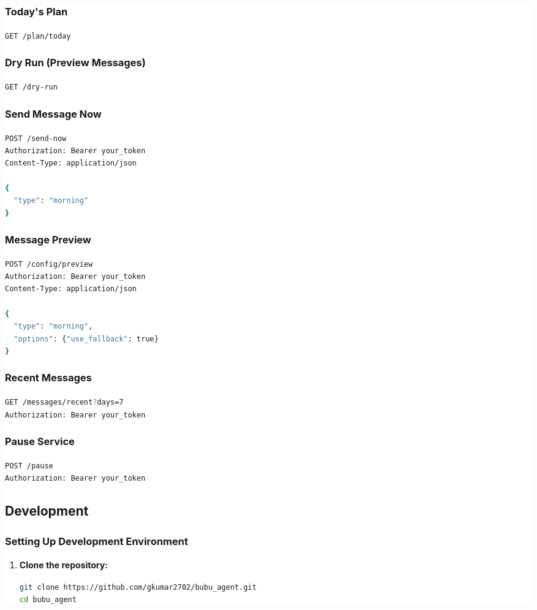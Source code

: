 ### Today's Plan
```bash
GET /plan/today
```

### Dry Run (Preview Messages)
```bash
GET /dry-run
```

### Send Message Now
```bash
POST /send-now
Authorization: Bearer your_token
Content-Type: application/json

{
  "type": "morning"
}
```

### Message Preview
```bash
POST /config/preview
Authorization: Bearer your_token
Content-Type: application/json

{
  "type": "morning",
  "options": {"use_fallback": true}
}
```

### Recent Messages
```bash
GET /messages/recent?days=7
Authorization: Bearer your_token
```

### Pause Service
```bash
POST /pause
Authorization: Bearer your_token
```

## Development

### Setting Up Development Environment

1. **Clone the repository:**
   ```bash
   git clone https://github.com/gkumar2702/bubu_agent.git
   cd bubu_agent
   ```

